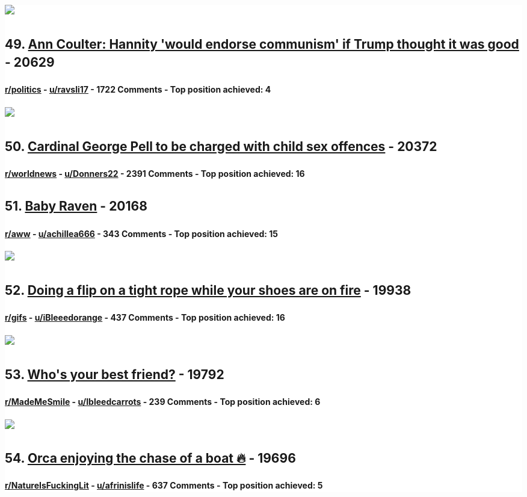 <a href="https://youtu.be/py44k46RR_0"><img src="https://b.thumbs.redditmedia.com/AhNHCPWBxU2l0d7W9cSmXuGQkehpg1jlPLqslMrzUFQ.jpg"></img></a>

## 49. [Ann Coulter: Hannity 'would endorse communism' if Trump thought it was good](http://reddit.com/r/politics/comments/6k4nd8/ann_coulter_hannity_would_endorse_communism_if/) - 20629
#### [r/politics](http://reddit.com/r/politics) - [u/ravsli17](http://reddit.com/u/ravsli17) - 1722 Comments - Top position achieved: 4

<a href="http://thehill.com/homenews/media/339951-ann-coulter-sean-hannity-would-endorse-communism-if-trump-thought-it-was-good"><img src="https://b.thumbs.redditmedia.com/KyMTYS2y1FVfE10U726shTYsMk4EK-2dGvff8O-uydc.jpg"></img></a>

## 50. [Cardinal George Pell to be charged with child sex offences](http://reddit.com/r/worldnews/comments/6k4ijp/cardinal_george_pell_to_be_charged_with_child_sex/) - 20372
#### [r/worldnews](http://reddit.com/r/worldnews) - [u/Donners22](http://reddit.com/u/Donners22) - 2391 Comments - Top position achieved: 16

## 51. [Baby Raven](http://reddit.com/r/aww/comments/6k44qo/baby_raven/) - 20168
#### [r/aww](http://reddit.com/r/aww) - [u/achillea666](http://reddit.com/u/achillea666) - 343 Comments - Top position achieved: 15

<a href="https://i.imgur.com/dDX8OBh.jpg"><img src="https://b.thumbs.redditmedia.com/cC5F63V7n5DXgFKGIzuBdEanBZ_P_yC0PUb3SD4UaOY.jpg"></img></a>

## 52. [Doing a flip on a tight rope while your shoes are on fire](http://reddit.com/r/gifs/comments/6k58vr/doing_a_flip_on_a_tight_rope_while_your_shoes_are/) - 19938
#### [r/gifs](http://reddit.com/r/gifs) - [u/iBleeedorange](http://reddit.com/u/iBleeedorange) - 437 Comments - Top position achieved: 16

<a href="http://i.imgur.com/bdjfYHb.gifv"><img src="https://b.thumbs.redditmedia.com/5G7bkEBgKLxJ7GhxTcAky2RDQRCgZoMpxgy9ohlz76o.jpg"></img></a>

## 53. [Who's your best friend?](http://reddit.com/r/MadeMeSmile/comments/6k8kl1/whos_your_best_friend/) - 19792
#### [r/MadeMeSmile](http://reddit.com/r/MadeMeSmile) - [u/Ibleedcarrots](http://reddit.com/u/Ibleedcarrots) - 239 Comments - Top position achieved: 6

<a href="http://i.imgur.com/5gSOZDb.gifv"><img src="https://a.thumbs.redditmedia.com/58q83fUxd4lTePMG0vKj6llpqDEVFJeCxAp5b10sNR8.jpg"></img></a>

## 54. [Orca enjoying the chase of a boat 🔥](http://reddit.com/r/NatureIsFuckingLit/comments/6k8hb3/orca_enjoying_the_chase_of_a_boat/) - 19696
#### [r/NatureIsFuckingLit](http://reddit.com/r/NatureIsFuckingLit) - [u/afrinislife](http://reddit.com/u/afrinislife) - 637 Comments - Top position achieved: 5
